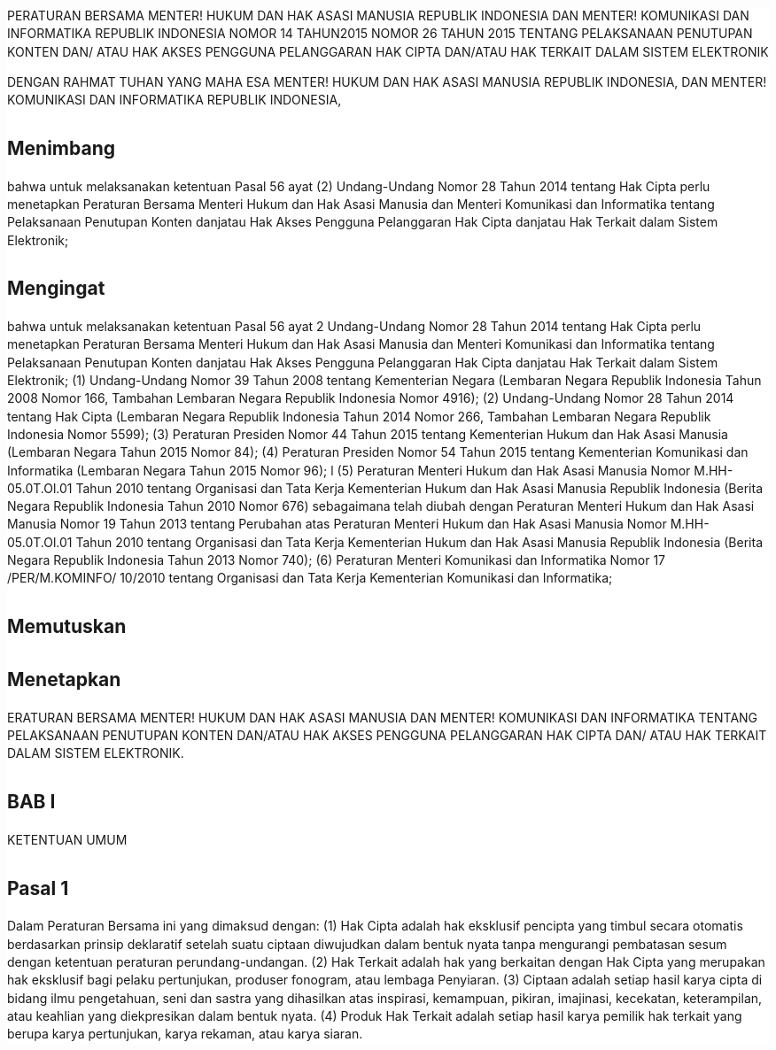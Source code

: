 PERATURAN BERSAMA MENTER! HUKUM DAN HAK ASASI MANUSIA REPUBLIK INDONESIA
DAN MENTER! KOMUNIKASI DAN INFORMATIKA REPUBLIK INDONESIA
NOMOR 14 TAHUN2015 NOMOR 26 TAHUN 2015
TENTANG PELAKSANAAN PENUTUPAN KONTEN DAN/ ATAU HAK AKSES PENGGUNA
PELANGGARAN HAK CIPTA DAN/ATAU HAK TERKAIT DALAM SISTEM ELEKTRONIK

DENGAN RAHMAT TUHAN YANG MAHA ESA
MENTER! HUKUM DAN HAK ASASI MANUSIA REPUBLIK INDONESIA, DAN
MENTER! KOMUNIKASI DAN INFORMATIKA REPUBLIK INDONESIA,

## Menimbang
bahwa untuk melaksanakan ketentuan Pasal 56 ayat (2) Undang-Undang Nomor 28 Tahun 2014 tentang Hak Cipta perlu menetapkan Peraturan Bersama Menteri Hukum dan Hak Asasi Manusia dan Menteri Komunikasi dan Informatika tentang Pelaksanaan Penutupan Konten danjatau Hak Akses Pengguna Pelanggaran Hak Cipta danjatau Hak Terkait dalam Sistem Elektronik;

## Mengingat
bahwa untuk melaksanakan ketentuan Pasal 56 ayat 2 Undang-Undang Nomor 28 Tahun 2014 tentang Hak Cipta perlu menetapkan Peraturan Bersama Menteri Hukum dan Hak Asasi Manusia dan Menteri Komunikasi dan Informatika tentang Pelaksanaan Penutupan Konten danjatau Hak Akses Pengguna Pelanggaran Hak Cipta danjatau Hak Terkait dalam Sistem Elektronik;
(1) Undang-Undang Nomor 39 Tahun 2008 tentang Kementerian Negara (Lembaran Negara Republik Indonesia Tahun 2008 Nomor 166, Tambahan Lembaran Negara Republik Indonesia Nomor 4916);
(2) Undang-Undang Nomor 28 Tahun 2014 tentang Hak Cipta (Lembaran Negara Republik Indonesia Tahun 2014 Nomor 266, Tambahan Lembaran Negara Republik Indonesia Nomor 5599);
(3) Peraturan Presiden Nomor 44 Tahun 2015 tentang Kementerian Hukum dan Hak Asasi Manusia (Lembaran Negara Tahun 2015 Nomor 84);
(4) Peraturan Presiden Nomor 54 Tahun 2015 tentang Kementerian Komunikasi dan Informatika (Lembaran Negara Tahun 2015 Nomor 96); l
(5) Peraturan Menteri Hukum dan Hak Asasi Manusia Nomor M.HH- 05.0T.Ol.01 Tahun 2010 tentang Organisasi dan Tata Kerja Kementerian Hukum dan Hak Asasi Manusia Republik Indonesia (Berita Negara Republik Indonesia Tahun 2010 Nomor 676) sebagaimana telah diubah dengan Peraturan Menteri Hukum dan Hak Asasi Manusia Nomor 19 Tahun 2013 tentang Perubahan atas Peraturan Menteri Hukum dan Hak Asasi Manusia Nomor M.HH-05.0T.Ol.01 Tahun 2010 tentang Organisasi dan Tata Kerja Kementerian Hukum dan Hak Asasi Manusia Republik Indonesia (Berita Negara Republik Indonesia Tahun 2013 Nomor 740);
(6) Peraturan Menteri Komunikasi dan Informatika Nomor 17 /PER/M.KOMINFO/ 10/2010 tentang Organisasi dan Tata Kerja Kementerian Komunikasi dan Informatika;

## Memutuskan

## Menetapkan
ERATURAN BERSAMA MENTER! HUKUM DAN HAK ASASI MANUSIA DAN MENTER! KOMUNIKASI DAN INFORMATIKA TENTANG PELAKSANAAN PENUTUPAN KONTEN DAN/ATAU HAK AKSES PENGGUNA PELANGGARAN HAK CIPTA DAN/ ATAU HAK TERKAIT DALAM SISTEM ELEKTRONIK.

## BAB I
KETENTUAN UMUM

## Pasal 1
Dalam Peraturan Bersama ini yang dimaksud dengan:
(1) Hak Cipta adalah hak eksklusif pencipta yang timbul secara otomatis berdasarkan prinsip deklaratif setelah suatu ciptaan diwujudkan dalam bentuk nyata tanpa mengurangi pembatasan sesum dengan ketentuan peraturan perundang-undangan.
(2) Hak Terkait adalah hak yang berkaitan dengan Hak Cipta yang merupakan hak eksklusif bagi pelaku pertunjukan, produser fonogram, atau lembaga Penyiaran.
(3) Ciptaan adalah setiap hasil karya cipta di bidang ilmu pengetahuan, seni dan sastra yang dihasilkan atas inspirasi, kemampuan, pikiran, imajinasi, kecekatan, keterampilan, atau keahlian yang diekpresikan dalam bentuk nyata.
(4) Produk Hak Terkait adalah setiap hasil karya pemilik hak terkait yang berupa karya pertunjukan, karya rekaman, atau karya siaran.